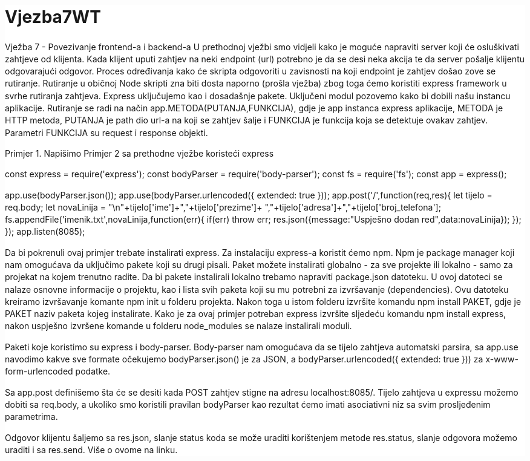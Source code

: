 # Vjezba7WT

Vježba 7 - Povezivanje frontend-a i backend-a
U prethodnoj vježbi smo vidjeli kako je moguće napraviti server koji će osluškivati zahtjeve od klijenta. Kada klijent uputi zahtjev na neki endpoint (url) potrebno je da se desi neka akcija te da server pošalje klijentu odgovarajući odgovor. Proces određivanja kako će skripta odgovoriti u zavisnosti na koji endpoint je zahtjev došao zove se rutiranje. Rutiranje u običnoj Node skripti zna biti dosta naporno (prošla vježba) zbog toga ćemo koristiti express framework u svrhe rutiranja zahtjeva. 
Express uključujemo kao i dosadašnje pakete. Uključeni modul pozovemo kako bi dobili našu instancu aplikacije. Rutiranje se radi na način app.METODA(PUTANJA,FUNKCIJA), gdje je app instanca express aplikacije, METODA je HTTP metoda, PUTANJA je path dio url-a na koji se zahtjev šalje i FUNKCIJA je funkcija koja se detektuje ovakav zahtjev. Parametri FUNKCIJA su request i response objekti.

Primjer 1. Napišimo Primjer 2 sa prethodne vježbe koristeći express

const express = require('express');
const bodyParser = require('body-parser');
const fs = require('fs');
const app = express();

app.use(bodyParser.json());
app.use(bodyParser.urlencoded({ extended: true }));
app.post('/',function(req,res){
   let tijelo = req.body;
   let novaLinija = "\n"+tijelo['ime']+","+tijelo['prezime']+
       ","+tijelo['adresa']+","+tijelo['broj_telefona'];
   fs.appendFile('imenik.txt',novaLinija,function(err){
       if(err) throw err;
       res.json({message:"Uspješno dodan red",data:novaLinija});
   });
});
app.listen(8085);



Da bi pokrenuli ovaj primjer trebate instalirati express. Za instalaciju express-a koristit ćemo npm. Npm je package manager koji nam omogućava da uključimo pakete koji su drugi pisali. Paket možete instalirati globalno - za sve projekte ili lokalno - samo za projekat na kojem trenutno radite. Da bi pakete instalirali lokalno trebamo napraviti package.json datoteku. U ovoj datoteci se nalaze osnovne informacije o projektu, kao i lista svih paketa koji su mu potrebni za izvršavanje (dependencies). Ovu datoteku kreiramo izvršavanje komante npm init u folderu projekta. Nakon toga u istom folderu izvršite komandu npm install PAKET, gdje je PAKET naziv paketa kojeg instalirate. Kako je za ovaj primjer potreban express izvršite sljedeću komandu npm install express, nakon uspješno izvršene komande u folderu node_modules se nalaze instalirali moduli.

Paketi koje koristimo su express i body-parser. Body-parser nam omogućava da se tijelo zahtjeva automatski parsira, sa app.use navodimo kakve sve formate očekujemo bodyParser.json() je za JSON, a bodyParser.urlencoded({ extended: true })) za x-www-form-urlencoded podatke.

Sa app.post definišemo šta će se desiti kada POST zahtjev stigne na adresu localhost:8085/. Tijelo zahtjeva u expressu možemo dobiti sa req.body, a ukoliko smo koristili pravilan bodyParser kao rezultat ćemo imati asociativni niz sa svim prosljeđenim parametrima.

Odgovor klijentu šaljemo sa res.json, slanje status koda se može uraditi korištenjem metode res.status, slanje odgovora možemo uraditi i sa res.send. Više o ovome na linku.
